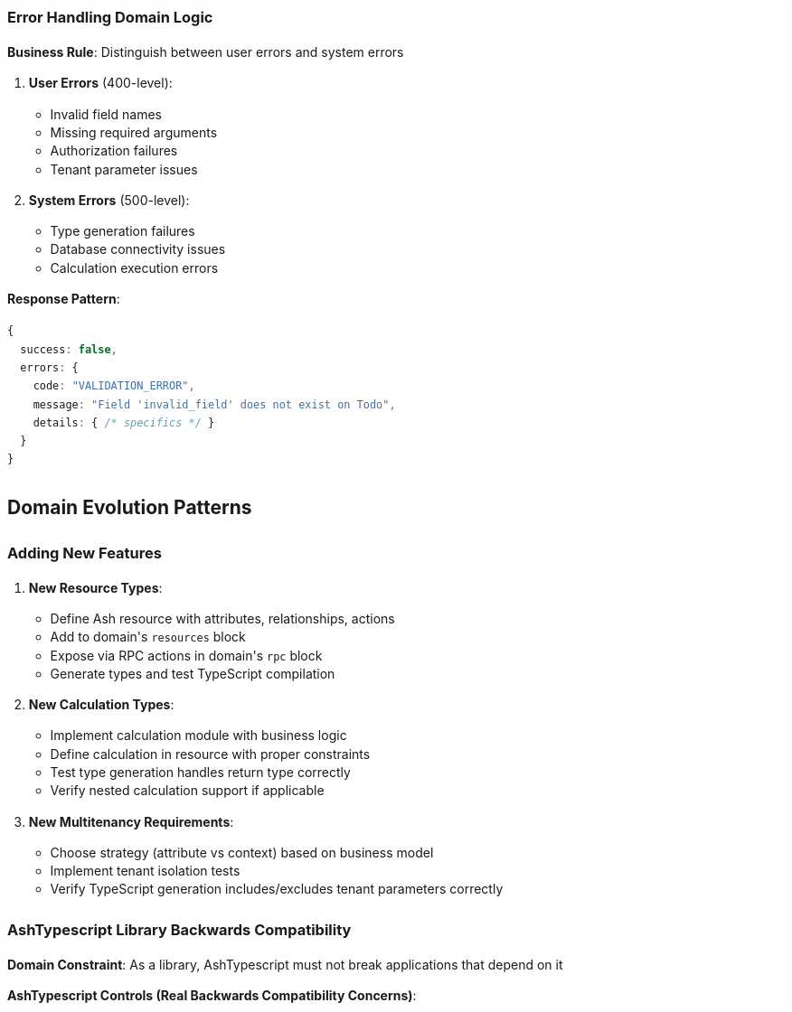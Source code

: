 ### Error Handling Domain Logic

**Business Rule**: Distinguish between user errors and system errors

1. **User Errors** (400-level):
   - Invalid field names
   - Missing required arguments
   - Authorization failures
   - Tenant parameter issues

2. **System Errors** (500-level):
   - Type generation failures
   - Database connectivity issues
   - Calculation execution errors

**Response Pattern**:
```typescript
{
  success: false,
  errors: {
    code: "VALIDATION_ERROR",
    message: "Field 'invalid_field' does not exist on Todo",
    details: { /* specifics */ }
  }
}
```

## Domain Evolution Patterns

### Adding New Features

1. **New Resource Types**:
   - Define Ash resource with attributes, relationships, actions
   - Add to domain's `resources` block
   - Expose via RPC actions in domain's `rpc` block
   - Generate types and test TypeScript compilation

2. **New Calculation Types**:
   - Implement calculation module with business logic
   - Define calculation in resource with proper constraints
   - Test type generation handles return type correctly
   - Verify nested calculation support if applicable

3. **New Multitenancy Requirements**:
   - Choose strategy (attribute vs context) based on business model
   - Implement tenant isolation tests
   - Verify TypeScript generation includes/excludes tenant parameters correctly

### AshTypescript Library Backwards Compatibility

**Domain Constraint**: As a library, AshTypescript must not break applications that depend on it

**AshTypescript Controls (Real Backwards Compatibility Concerns)**:
